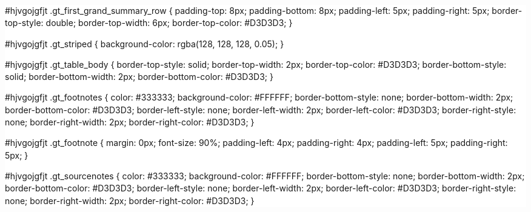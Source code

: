 #hjvgojgfjt .gt_first_grand_summary_row {
  padding-top: 8px;
  padding-bottom: 8px;
  padding-left: 5px;
  padding-right: 5px;
  border-top-style: double;
  border-top-width: 6px;
  border-top-color: #D3D3D3;
}

#hjvgojgfjt .gt_striped {
  background-color: rgba(128, 128, 128, 0.05);
}

#hjvgojgfjt .gt_table_body {
  border-top-style: solid;
  border-top-width: 2px;
  border-top-color: #D3D3D3;
  border-bottom-style: solid;
  border-bottom-width: 2px;
  border-bottom-color: #D3D3D3;
}

#hjvgojgfjt .gt_footnotes {
  color: #333333;
  background-color: #FFFFFF;
  border-bottom-style: none;
  border-bottom-width: 2px;
  border-bottom-color: #D3D3D3;
  border-left-style: none;
  border-left-width: 2px;
  border-left-color: #D3D3D3;
  border-right-style: none;
  border-right-width: 2px;
  border-right-color: #D3D3D3;
}

#hjvgojgfjt .gt_footnote {
  margin: 0px;
  font-size: 90%;
  padding-left: 4px;
  padding-right: 4px;
  padding-left: 5px;
  padding-right: 5px;
}

#hjvgojgfjt .gt_sourcenotes {
  color: #333333;
  background-color: #FFFFFF;
  border-bottom-style: none;
  border-bottom-width: 2px;
  border-bottom-color: #D3D3D3;
  border-left-style: none;
  border-left-width: 2px;
  border-left-color: #D3D3D3;
  border-right-style: none;
  border-right-width: 2px;
  border-right-color: #D3D3D3;
}
